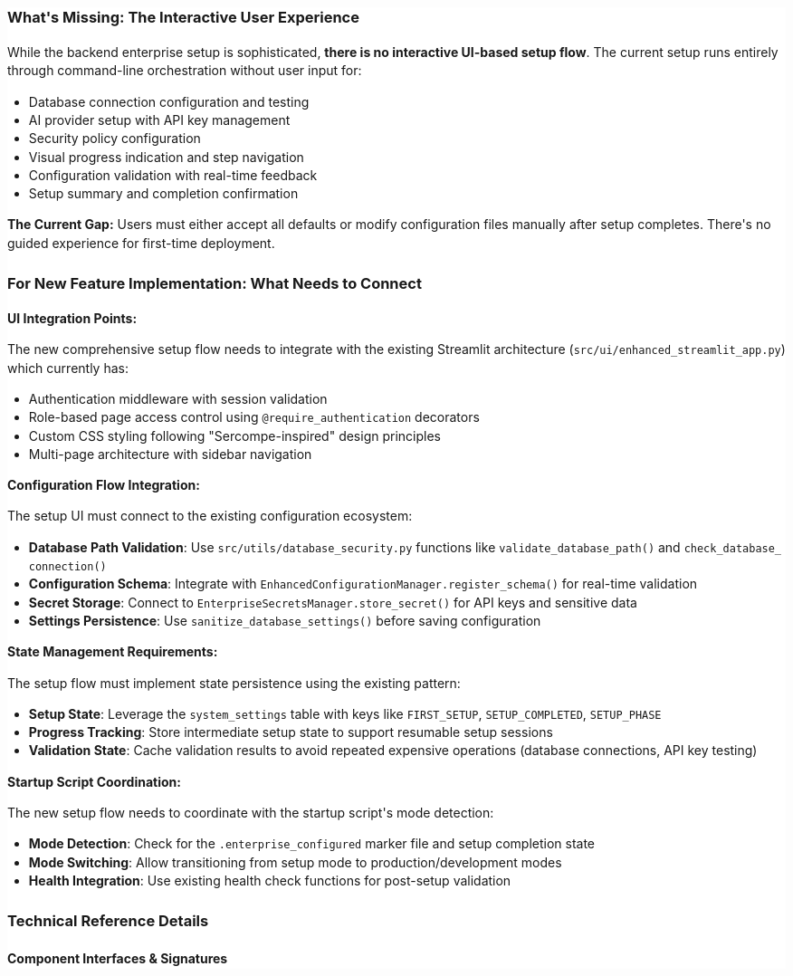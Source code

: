 ### What's Missing: The Interactive User Experience

While the backend enterprise setup is sophisticated, **there is no interactive UI-based setup flow**. The current setup runs entirely through command-line orchestration without user input for:
- Database connection configuration and testing
- AI provider setup with API key management
- Security policy configuration
- Visual progress indication and step navigation
- Configuration validation with real-time feedback
- Setup summary and completion confirmation

**The Current Gap:** Users must either accept all defaults or modify configuration files manually after setup completes. There's no guided experience for first-time deployment.

### For New Feature Implementation: What Needs to Connect

**UI Integration Points:**

The new comprehensive setup flow needs to integrate with the existing Streamlit architecture (`src/ui/enhanced_streamlit_app.py`) which currently has:
- Authentication middleware with session validation
- Role-based page access control using `@require_authentication` decorators  
- Custom CSS styling following "Sercompe-inspired" design principles
- Multi-page architecture with sidebar navigation

**Configuration Flow Integration:**

The setup UI must connect to the existing configuration ecosystem:
- **Database Path Validation**: Use `src/utils/database_security.py` functions like `validate_database_path()` and `check_database_connection()`
- **Configuration Schema**: Integrate with `EnhancedConfigurationManager.register_schema()` for real-time validation
- **Secret Storage**: Connect to `EnterpriseSecretsManager.store_secret()` for API keys and sensitive data
- **Settings Persistence**: Use `sanitize_database_settings()` before saving configuration

**State Management Requirements:**

The setup flow must implement state persistence using the existing pattern:
- **Setup State**: Leverage the `system_settings` table with keys like `FIRST_SETUP`, `SETUP_COMPLETED`, `SETUP_PHASE`
- **Progress Tracking**: Store intermediate setup state to support resumable setup sessions
- **Validation State**: Cache validation results to avoid repeated expensive operations (database connections, API key testing)

**Startup Script Coordination:**

The new setup flow needs to coordinate with the startup script's mode detection:
- **Mode Detection**: Check for the `.enterprise_configured` marker file and setup completion state
- **Mode Switching**: Allow transitioning from setup mode to production/development modes
- **Health Integration**: Use existing health check functions for post-setup validation

### Technical Reference Details

#### Component Interfaces & Signatures
